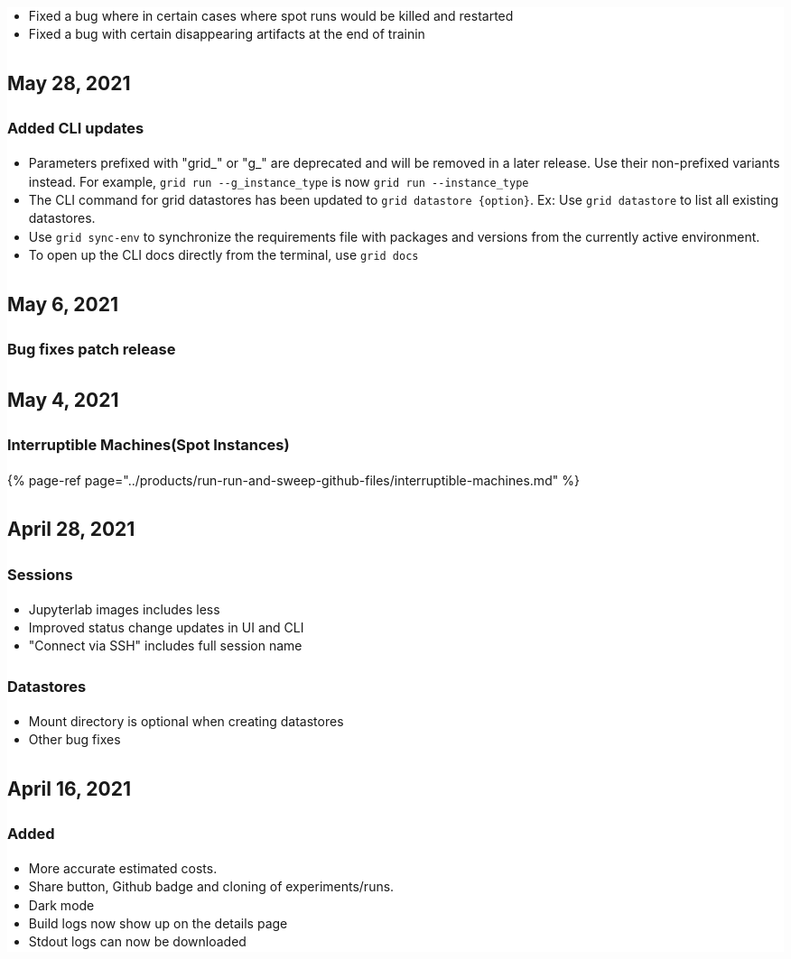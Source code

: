 * Fixed a bug where in certain cases where spot runs would be killed and restarted
* Fixed a bug with certain disappearing artifacts at the end of trainin

## May 28, 2021

### **Added CLI updates**

* Parameters prefixed with "grid\_" or "g\_" are deprecated and will be removed in a later release. Use their non-prefixed variants instead. For example, `grid run --g_instance_type` is now `grid run --instance_type`
* The CLI command for grid datastores has been updated to `grid datastore {option}`. Ex: Use `grid datastore` to list all existing datastores.
* Use `grid sync-env` to synchronize the requirements file with packages and versions from the currently active environment.
* To open up the CLI docs directly from the terminal, use `grid docs`

## May 6, 2021

### Bug fixes patch release

## May 4, 2021

### Interruptible Machines\(Spot Instances\)

{% page-ref page="../products/run-run-and-sweep-github-files/interruptible-machines.md" %}

## April 28, 2021

### Sessions

* Jupyterlab images includes less
* Improved status change updates in UI and CLI
* "Connect via SSH" includes full session name

### Datastores

* Mount directory is optional when creating datastores
* Other bug fixes

## April 16, 2021

### Added

* More accurate estimated costs.
* Share button, Github badge and cloning of experiments/runs.
* Dark mode
* Build logs now show up on the details page
* Stdout logs can now be downloaded
